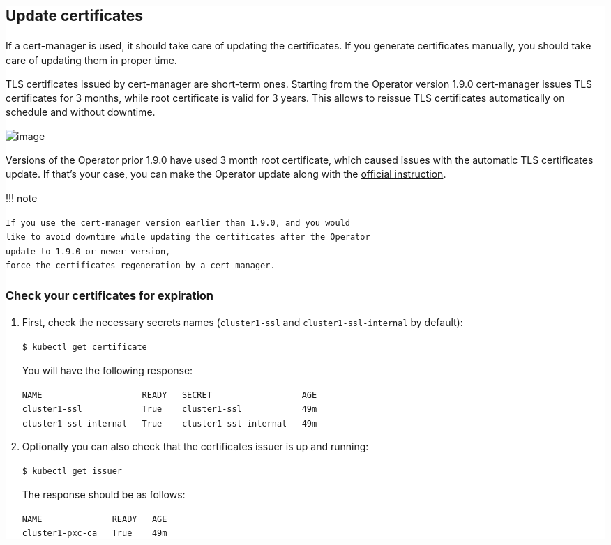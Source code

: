 ``` {.bash data-prompt="$" }
```

## Update certificates

If a cert-manager is used, it should take care of
updating the certificates. If you generate certificates manually,
you should take care of updating them in proper time.

TLS certificates issued by cert-manager are short-term ones. Starting from the
Operator version 1.9.0 cert-manager issues TLS certificates for 3 months, while
root certificate is valid for 3 years. This allows to reissue TLS certificates
automatically on schedule and without downtime.

![image](assets/images/certificates.svg)

Versions of the Operator prior 1.9.0 have used 3 month root certificate, which
caused issues with the automatic TLS certificates update. If that’s your case,
you can make the Operator update along with the [official instruction](update.md#operator-update).

!!! note

    If you use the cert-manager version earlier than 1.9.0, and you would
    like to avoid downtime while updating the certificates after the Operator
    update to 1.9.0 or newer version,
    force the certificates regeneration by a cert-manager.

### Check your certificates for expiration


1. First, check the necessary secrets names (`cluster1-ssl` and
    `cluster1-ssl-internal` by default):

    ``` {.bash data-prompt="$" }
    $ kubectl get certificate
    ```

    You will have the following response:

    ``` {.text .no-copy}
    NAME                    READY   SECRET                  AGE
    cluster1-ssl            True    cluster1-ssl            49m
    cluster1-ssl-internal   True    cluster1-ssl-internal   49m
    ```

2. Optionally you can also check that the certificates issuer is up and running:

    ``` {.bash data-prompt="$" }
    $ kubectl get issuer
    ```

    The response should be as follows:

    ``` {.text .no-copy}
    NAME              READY   AGE
    cluster1-pxc-ca   True    49m
    ```
